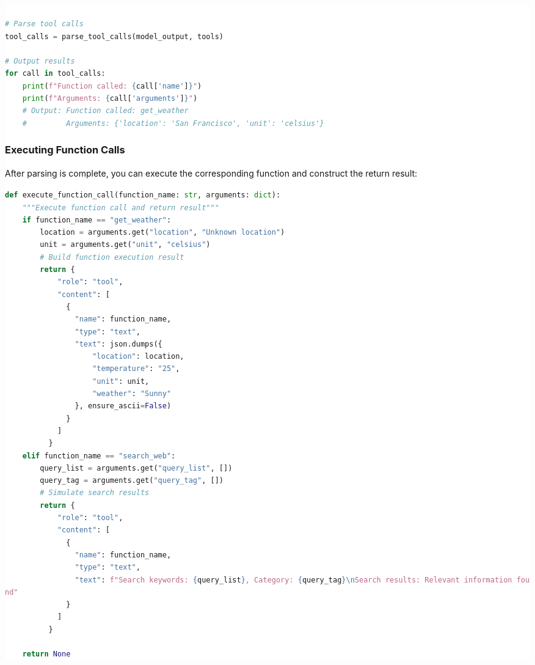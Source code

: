 ```python

# Parse tool calls
tool_calls = parse_tool_calls(model_output, tools)

# Output results
for call in tool_calls:
    print(f"Function called: {call['name']}")
    print(f"Arguments: {call['arguments']}")
    # Output: Function called: get_weather
    #         Arguments: {'location': 'San Francisco', 'unit': 'celsius'}
```

### Executing Function Calls

After parsing is complete, you can execute the corresponding function and construct the return result:

```python
def execute_function_call(function_name: str, arguments: dict):
    """Execute function call and return result"""
    if function_name == "get_weather":
        location = arguments.get("location", "Unknown location")
        unit = arguments.get("unit", "celsius")
        # Build function execution result
        return {
            "role": "tool", 
            "content": [
              {
                "name": function_name,
                "type": "text",
                "text": json.dumps({
                    "location": location, 
                    "temperature": "25", 
                    "unit": unit, 
                    "weather": "Sunny"
                }, ensure_ascii=False)
              }
            ] 
          }
    elif function_name == "search_web":
        query_list = arguments.get("query_list", [])
        query_tag = arguments.get("query_tag", [])
        # Simulate search results
        return {
            "role": "tool",
            "content": [
              {
                "name": function_name,
                "type": "text",
                "text": f"Search keywords: {query_list}, Category: {query_tag}\nSearch results: Relevant information found"
              }
            ]
          }
    
    return None
```
